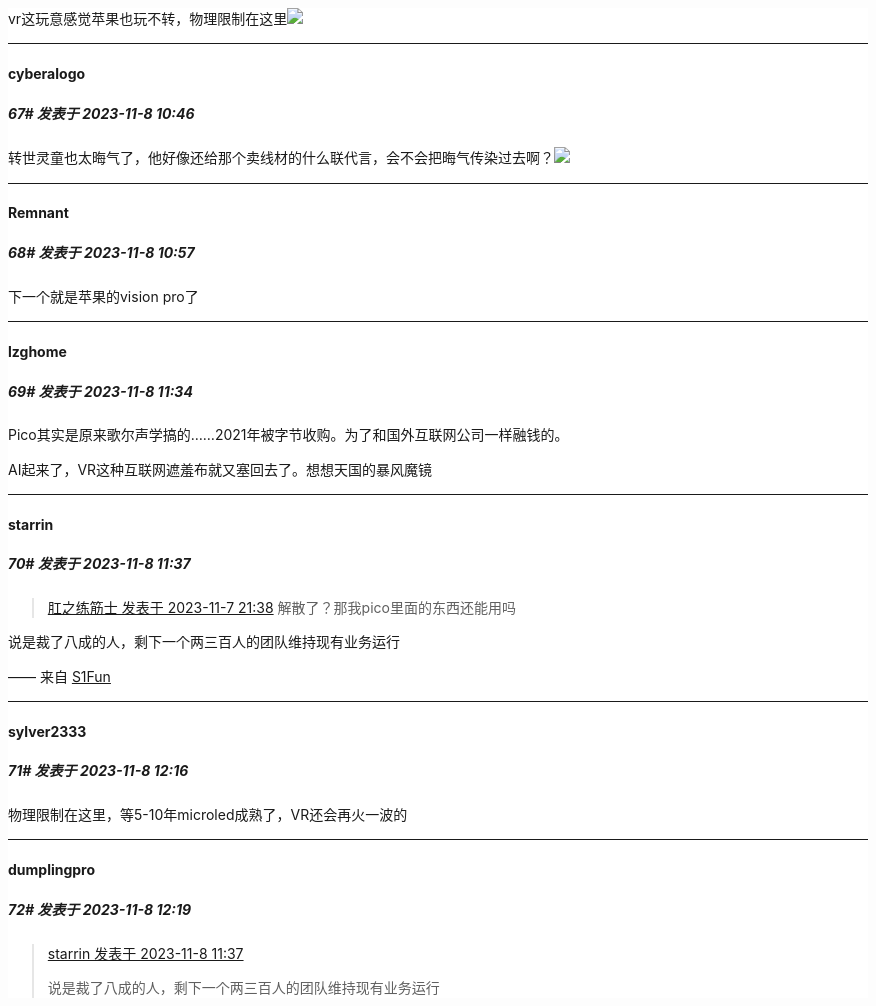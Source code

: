 vr这玩意感觉苹果也玩不转，物理限制在这里<img src="https://static.saraba1st.com/image/smiley/face2017/074.png" referrerpolicy="no-referrer">

*****

####  cyberalogo  
##### 67#       发表于 2023-11-8 10:46

转世灵童也太晦气了，他好像还给那个卖线材的什么联代言，会不会把晦气传染过去啊？<img src="https://static.saraba1st.com/image/smiley/face2017/049.png" referrerpolicy="no-referrer">

*****

####  Remnant  
##### 68#       发表于 2023-11-8 10:57

下一个就是苹果的vision pro了

*****

####  lzghome  
##### 69#       发表于 2023-11-8 11:34

Pico其实是原来歌尔声学搞的……2021年被字节收购。为了和国外互联网公司一样融钱的。

AI起来了，VR这种互联网遮羞布就又塞回去了。想想天国的暴风魔镜

*****

####  starrin  
##### 70#       发表于 2023-11-8 11:37

<blockquote><a href="httphttps://bbs.saraba1st.com/2b/forum.php?mod=redirect&amp;goto=findpost&amp;pid=62972929&amp;ptid=2159849" target="_blank">肛之练筋士 发表于 2023-11-7 21:38</a>
解散了？那我pico里面的东西还能用吗</blockquote>
说是裁了八成的人，剩下一个两三百人的团队维持现有业务运行

—— 来自 [S1Fun](https://s1fun.koalcat.com)

*****

####  sylver2333  
##### 71#       发表于 2023-11-8 12:16

物理限制在这里，等5-10年microled成熟了，VR还会再火一波的

*****

####  dumplingpro  
##### 72#       发表于 2023-11-8 12:19

<blockquote><a href="httphttps://bbs.saraba1st.com/2b/forum.php?mod=redirect&amp;goto=findpost&amp;pid=62978151&amp;ptid=2159849" target="_blank">starrin 发表于 2023-11-8 11:37</a>

说是裁了八成的人，剩下一个两三百人的团队维持现有业务运行
